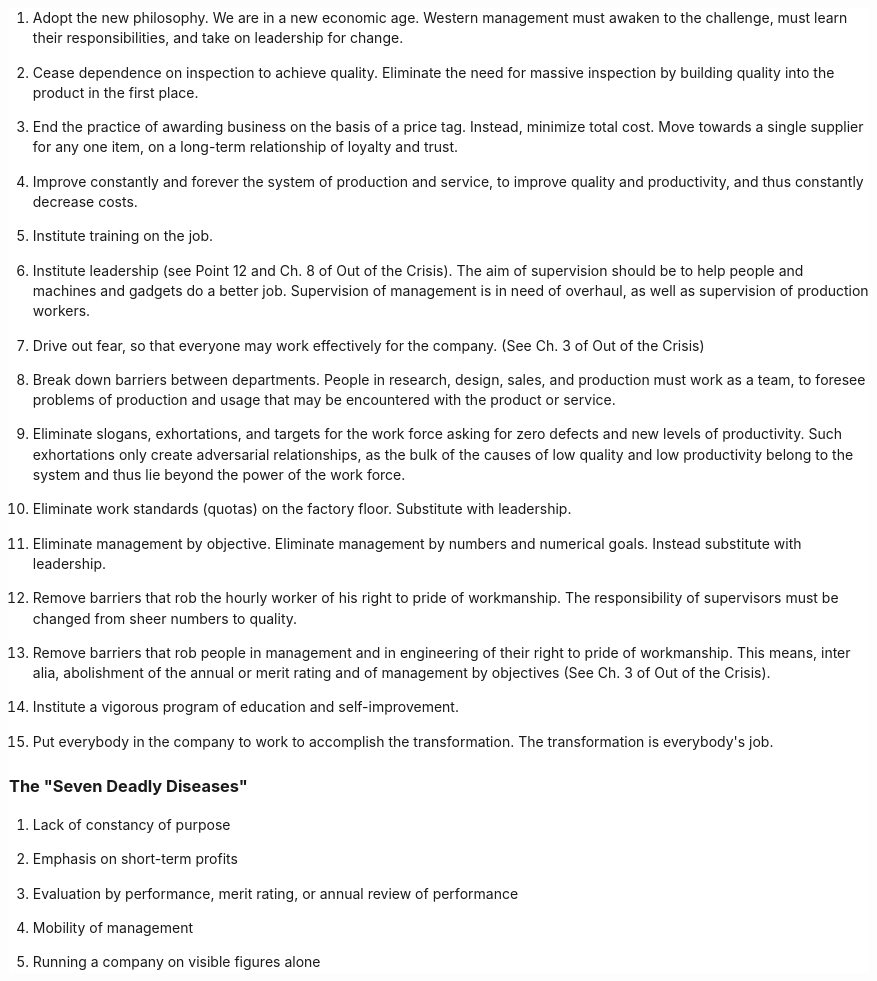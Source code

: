 1. Adopt the new philosophy. We are in a new economic age. Western management must awaken to the challenge, must learn their responsibilities, and take on leadership for change.

1. Cease dependence on inspection to achieve quality. Eliminate the need for massive inspection by building quality into the product in the first place.

1. End the practice of awarding business on the basis of a price tag. Instead, minimize total cost. Move towards a single supplier for any one item, on a long-term relationship of loyalty and trust.

1. Improve constantly and forever the system of production and service, to improve quality and productivity, and thus constantly decrease costs.

1. Institute training on the job.

1. Institute leadership (see Point 12 and Ch. 8 of Out of the Crisis). The aim of supervision should be to help people and machines and gadgets do a better job. Supervision of management is in need of overhaul, as well as supervision of production workers.

1. Drive out fear, so that everyone may work effectively for the company. (See Ch. 3 of Out of the Crisis)

1. Break down barriers between departments. People in research, design, sales, and production must work as a team, to foresee problems of production and usage that may be encountered with the product or service.

1. Eliminate slogans, exhortations, and targets for the work force asking for zero defects and new levels of productivity. Such exhortations only create adversarial relationships, as the bulk of the causes of low quality and low productivity belong to the system and thus lie beyond the power of the work force.

1. Eliminate work standards (quotas) on the factory floor. Substitute with leadership.

1. Eliminate management by objective. Eliminate management by numbers and numerical goals. Instead substitute with leadership.

1. Remove barriers that rob the hourly worker of his right to pride of workmanship. The responsibility of supervisors must be changed from sheer numbers to quality.

1. Remove barriers that rob people in management and in engineering of their right to pride of workmanship. This means, inter alia, abolishment of the annual or merit rating and of management by objectives (See Ch. 3 of Out of the Crisis).

1. Institute a vigorous program of education and self-improvement.

1. Put everybody in the company to work to accomplish the transformation. The transformation is everybody's job.


### The "Seven Deadly Diseases"

1. Lack of constancy of purpose

1. Emphasis on short-term profits

1. Evaluation by performance, merit rating, or annual review of performance

1. Mobility of management

1. Running a company on visible figures alone
